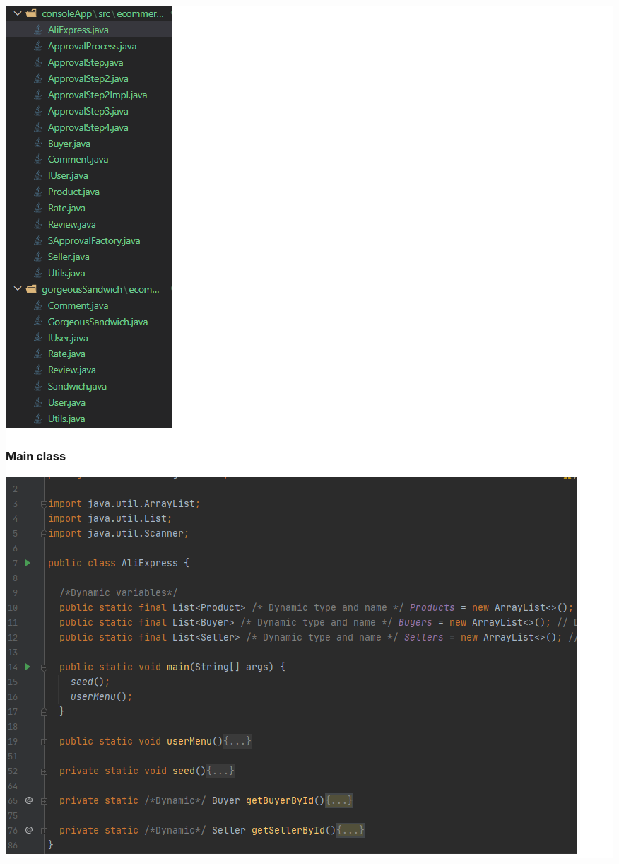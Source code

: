 ![User class execute method](images/folderDiff.PNG)

### Main class

![Main class](images/mainClass.PNG)
